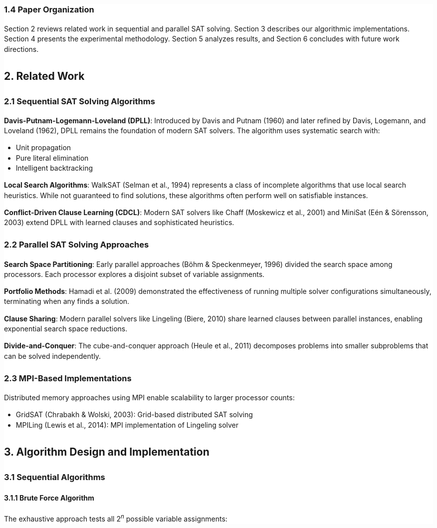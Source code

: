 ### 1.4 Paper Organization

Section 2 reviews related work in sequential and parallel SAT solving. Section 3 describes our algorithmic implementations. Section 4 presents the experimental methodology. Section 5 analyzes results, and Section 6 concludes with future work directions.

## 2. Related Work

### 2.1 Sequential SAT Solving Algorithms

**Davis-Putnam-Logemann-Loveland (DPLL)**: Introduced by Davis and Putnam (1960) and later refined by Davis, Logemann, and Loveland (1962), DPLL remains the foundation of modern SAT solvers. The algorithm uses systematic search with:

- Unit propagation
- Pure literal elimination
- Intelligent backtracking

**Local Search Algorithms**: WalkSAT (Selman et al., 1994) represents a class of incomplete algorithms that use local search heuristics. While not guaranteed to find solutions, these algorithms often perform well on satisfiable instances.

**Conflict-Driven Clause Learning (CDCL)**: Modern SAT solvers like Chaff (Moskewicz et al., 2001) and MiniSat (Eén & Sörensson, 2003) extend DPLL with learned clauses and sophisticated heuristics.

### 2.2 Parallel SAT Solving Approaches

**Search Space Partitioning**: Early parallel approaches (Böhm & Speckenmeyer, 1996) divided the search space among processors. Each processor explores a disjoint subset of variable assignments.

**Portfolio Methods**: Hamadi et al. (2009) demonstrated the effectiveness of running multiple solver configurations simultaneously, terminating when any finds a solution.

**Clause Sharing**: Modern parallel solvers like Lingeling (Biere, 2010) share learned clauses between parallel instances, enabling exponential search space reductions.

**Divide-and-Conquer**: The cube-and-conquer approach (Heule et al., 2011) decomposes problems into smaller subproblems that can be solved independently.

### 2.3 MPI-Based Implementations

Distributed memory approaches using MPI enable scalability to larger processor counts:

- GridSAT (Chrabakh & Wolski, 2003): Grid-based distributed SAT solving
- MPILing (Lewis et al., 2014): MPI implementation of Lingeling solver

## 3. Algorithm Design and Implementation

### 3.1 Sequential Algorithms

#### 3.1.1 Brute Force Algorithm

The exhaustive approach tests all $2^n$ possible variable assignments:
